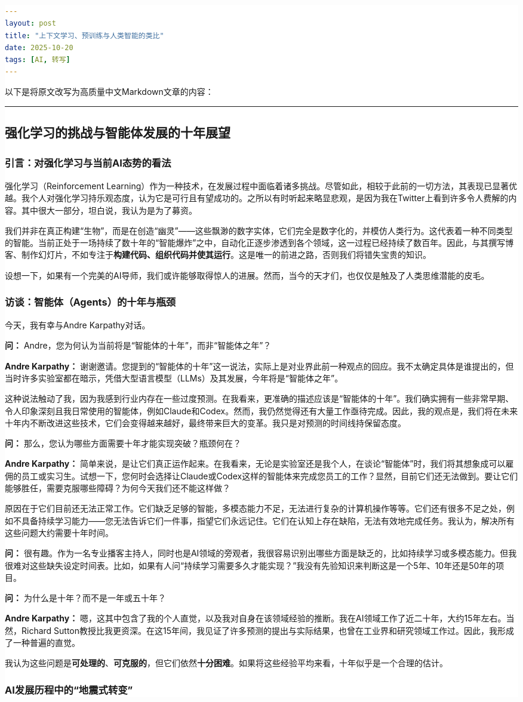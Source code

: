 ```yaml
---
layout: post
title: "上下文学习、预训练与人类智能的类比"
date: 2025-10-20
tags: [AI, 转写]
---
```


以下是将原文改写为高质量中文Markdown文章的内容：

---

## 强化学习的挑战与智能体发展的十年展望

### 引言：对强化学习与当前AI态势的看法

强化学习（Reinforcement Learning）作为一种技术，在发展过程中面临着诸多挑战。尽管如此，相较于此前的一切方法，其表现已显著优越。我个人对强化学习持乐观态度，认为它是可行且有望成功的。之所以有时听起来略显悲观，是因为我在Twitter上看到许多令人费解的内容。其中很大一部分，坦白说，我认为是为了募资。

我们并非在真正构建“生物”，而是在创造“幽灵”——这些飘渺的数字实体，它们完全是数字化的，并模仿人类行为。这代表着一种不同类型的智能。当前正处于一场持续了数十年的“智能爆炸”之中，自动化正逐步渗透到各个领域，这一过程已经持续了数百年。因此，与其撰写博客、制作幻灯片，不如专注于**构建代码、组织代码并使其运行**。这是唯一的前进之路，否则我们将错失宝贵的知识。

设想一下，如果有一个完美的AI导师，我们或许能够取得惊人的进展。然而，当今的天才们，也仅仅是触及了人类思维潜能的皮毛。

### 访谈：智能体（Agents）的十年与瓶颈

今天，我有幸与Andre Karpathy对话。

**问：** Andre，您为何认为当前将是“智能体的十年”，而非“智能体之年”？

**Andre Karpathy：** 谢谢邀请。您提到的“智能体的十年”这一说法，实际上是对业界此前一种观点的回应。我不太确定具体是谁提出的，但当时许多实验室都在暗示，凭借大型语言模型（LLMs）及其发展，今年将是“智能体之年”。

这种说法触动了我，因为我感到行业内存在一些过度预测。在我看来，更准确的描述应该是“智能体的十年”。我们确实拥有一些非常早期、令人印象深刻且我日常使用的智能体，例如Claude和Codex。然而，我仍然觉得还有大量工作亟待完成。因此，我的观点是，我们将在未来十年内不断改进这些技术，它们会变得越来越好，最终带来巨大的变革。我只是对预测的时间线持保留态度。

**问：** 那么，您认为哪些方面需要十年才能实现突破？瓶颈何在？

**Andre Karpathy：** 简单来说，是让它们真正运作起来。在我看来，无论是实验室还是我个人，在谈论“智能体”时，我们将其想象成可以雇佣的员工或实习生。试想一下，您何时会选择让Claude或Codex这样的智能体来完成您员工的工作？显然，目前它们还无法做到。要让它们能够胜任，需要克服哪些障碍？为何今天我们还不能这样做？

原因在于它们目前还无法正常工作。它们缺乏足够的智能，多模态能力不足，无法进行复杂的计算机操作等等。它们还有很多不足之处，例如不具备持续学习能力——您无法告诉它们一件事，指望它们永远记住。它们在认知上存在缺陷，无法有效地完成任务。我认为，解决所有这些问题大约需要十年时间。

**问：** 很有趣。作为一名专业播客主持人，同时也是AI领域的旁观者，我很容易识别出哪些方面是缺乏的，比如持续学习或多模态能力。但我很难对这些缺失设定时间表。比如，如果有人问“持续学习需要多久才能实现？”我没有先验知识来判断这是一个5年、10年还是50年的项目。

**问：** 为什么是十年？而不是一年或五十年？

**Andre Karpathy：** 嗯，这其中包含了我的个人直觉，以及我对自身在该领域经验的推断。我在AI领域工作了近二十年，大约15年左右。当然，Richard Sutton教授比我更资深。在这15年间，我见证了许多预测的提出与实际结果，也曾在工业界和研究领域工作过。因此，我形成了一种普遍的直觉。

我认为这些问题是**可处理的**、**可克服的**，但它们依然**十分困难**。如果将这些经验平均来看，十年似乎是一个合理的估计。

### AI发展历程中的“地震式转变”
